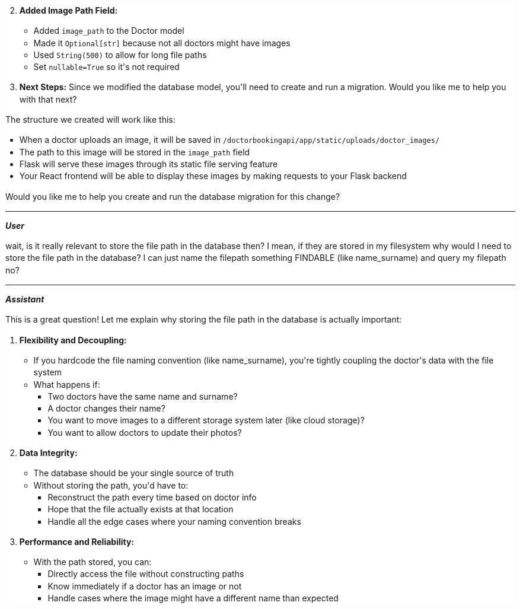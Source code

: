 2. **Added Image Path Field:**
   - Added `image_path` to the Doctor model
   - Made it `Optional[str]` because not all doctors might have images
   - Used `String(500)` to allow for long file paths
   - Set `nullable=True` so it's not required

3. **Next Steps:**
   Since we modified the database model, you'll need to create and run a migration. Would you like me to help you with that next?

The structure we created will work like this:
- When a doctor uploads an image, it will be saved in `/doctorbookingapi/app/static/uploads/doctor_images/`
- The path to this image will be stored in the `image_path` field
- Flask will serve these images through its static file serving feature
- Your React frontend will be able to display these images by making requests to your Flask backend

Would you like me to help you create and run the database migration for this change?

---

_**User**_

wait, is it really relevant to store the file path in the database then? I mean, if they are stored in my filesystem why would I need to store the file path in the database? I can just name the filepath something FINDABLE (like name_surname) and query my filepath no?

---

_**Assistant**_

This is a great question! Let me explain why storing the file path in the database is actually important:

1. **Flexibility and Decoupling:**
   - If you hardcode the file naming convention (like name_surname), you're tightly coupling the doctor's data with the file system
   - What happens if:
     - Two doctors have the same name and surname?
     - A doctor changes their name?
     - You want to move images to a different storage system later (like cloud storage)?
     - You want to allow doctors to update their photos?

2. **Data Integrity:**
   - The database should be your single source of truth
   - Without storing the path, you'd have to:
     - Reconstruct the path every time based on doctor info
     - Hope that the file actually exists at that location
     - Handle all the edge cases where your naming convention breaks

3. **Performance and Reliability:**
   - With the path stored, you can:
     - Directly access the file without constructing paths
     - Know immediately if a doctor has an image or not
     - Handle cases where the image might have a different name than expected
